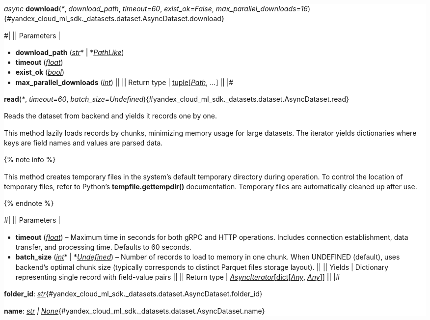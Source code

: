 *async* **download**(*<span title="Keyword-only parameters separator (PEP 3102)">\*</span>*, *download\_path*, *timeout=60*, *exist\_ok=False*, *max\_parallel\_downloads=16*){#yandex_cloud_ml_sdk._datasets.dataset.AsyncDataset.download}

#|
|| Parameters | 

- **download\_path** ([*str*](https://docs.python.org/3/library/stdtypes.html#str)* \| *[*PathLike*](https://docs.python.org/3/library/os.html#os.PathLike))
- **timeout** ([*float*](https://docs.python.org/3/library/functions.html#float))
- **exist\_ok** ([*bool*](https://docs.python.org/3/library/functions.html#bool))
- **max\_parallel\_downloads** ([*int*](https://docs.python.org/3/library/functions.html#int)) ||
|| Return type | [tuple](https://docs.python.org/3/library/stdtypes.html#tuple)[[*Path*](https://docs.python.org/3/library/pathlib.html#pathlib.Path), …] ||
|#

**read**(*<span title="Keyword-only parameters separator (PEP 3102)">\*</span>*, *timeout=60*, *batch\_size=Undefined*){#yandex_cloud_ml_sdk._datasets.dataset.AsyncDataset.read}

Reads the dataset from backend and yields it records one by one.

This method lazily loads records by chunks, minimizing memory usage for large datasets. The iterator yields dictionaries where keys are field names and values are parsed data.

{% note info  %}

This method creates temporary files in the system’s default temporary directory during operation. To control the location of temporary files, refer to Python’s [**tempfile.gettempdir()**](https://docs.python.org/3/library/tempfile.html#tempfile.gettempdir) documentation. Temporary files are automatically cleaned up after use.

{% endnote %}

#|
|| Parameters | 

- **timeout** ([*float*](https://docs.python.org/3/library/functions.html#float)) – Maximum time in seconds for both gRPC and HTTP operations. Includes connection establishment, data transfer, and processing time. Defaults to 60 seconds.
- **batch\_size** ([*int*](https://docs.python.org/3/library/functions.html#int)* \| *[*Undefined*](../types/other.md#yandex_cloud_ml_sdk._types.misc.Undefined)) – Number of records to load to memory in one chunk. When UNDEFINED (default), uses backend’s optimal chunk size (typically corresponds to distinct Parquet files storage layout). ||
|| Yields | Dictionary representing single record with field-value pairs ||
|| Return type | [*AsyncIterator*](https://docs.python.org/3/library/collections.abc.html#collections.abc.AsyncIterator)[[dict](https://docs.python.org/3/library/stdtypes.html#dict)[[*Any*](https://docs.python.org/3/library/typing.html#typing.Any), [*Any*](https://docs.python.org/3/library/typing.html#typing.Any)]] ||
|#

**folder\_id**\: *[str](https://docs.python.org/3/library/stdtypes.html#str)*{#yandex_cloud_ml_sdk._datasets.dataset.AsyncDataset.folder_id}

**name**\: *[str](https://docs.python.org/3/library/stdtypes.html#str) | [None](https://docs.python.org/3/library/constants.html#None)*{#yandex_cloud_ml_sdk._datasets.dataset.AsyncDataset.name}
